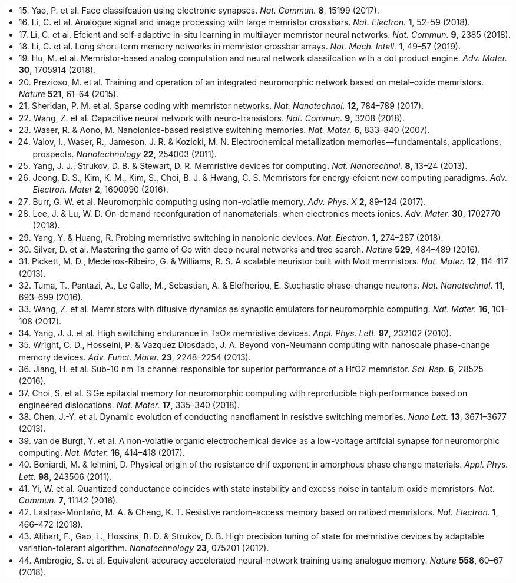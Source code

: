 - <span id="page-12-12"></span>15. Yao, P. et al. Face classifcation using electronic synapses. *Nat. Commun.* **8**, 15199 (2017).
- <span id="page-12-13"></span>16. Li, C. et al. Analogue signal and image processing with large memristor crossbars. *Nat. Electron.* **1**, 52–59 (2018).
- <span id="page-12-34"></span>17. Li, C. et al. Efcient and self-adaptive in-situ learning in multilayer memristor neural networks. *Nat. Commun.* **9**, 2385 (2018).
- <span id="page-12-55"></span>18. Li, C. et al. Long short-term memory networks in memristor crossbar arrays. *Nat. Mach. Intell.* **1**, 49–57 (2019).
- <span id="page-12-14"></span>19. Hu, M. et al. Memristor-based analog computation and neural network classifcation with a dot product engine. *Adv. Mater.* **30**, 1705914 (2018).
- <span id="page-12-15"></span>20. Prezioso, M. et al. Training and operation of an integrated neuromorphic network based on metal–oxide memristors. *Nature* **521**, 61–64 (2015).
- <span id="page-12-16"></span>21. Sheridan, P. M. et al. Sparse coding with memristor networks. *Nat. Nanotechnol.* **12**, 784–789 (2017).
- <span id="page-12-17"></span>22. Wang, Z. et al. Capacitive neural network with neuro-transistors. *Nat. Commun.* **9**, 3208 (2018).
- <span id="page-12-18"></span>23. Waser, R. & Aono, M. Nanoionics-based resistive switching memories. *Nat. Mater.* **6**, 833–840 (2007).
- 24. Valov, I., Waser, R., Jameson, J. R. & Kozicki, M. N. Electrochemical metallization memories—fundamentals, applications, prospects. *Nanotechnology* **22**, 254003 (2011).
- 25. Yang, J. J., Strukov, D. B. & Stewart, D. R. Memristive devices for computing. *Nat. Nanotechnol.* **8**, 13–24 (2013).
- 26. Jeong, D. S., Kim, K. M., Kim, S., Choi, B. J. & Hwang, C. S. Memristors for energy‐efcient new computing paradigms. *Adv. Electron. Mater* **2**, 1600090 (2016).
- 27. Burr, G. W. et al. Neuromorphic computing using non-volatile memory. *Adv. Phys. X* **2**, 89–124 (2017).
- 28. Lee, J. & Lu, W. D. On‐demand reconfguration of nanomaterials: when electronics meets ionics. *Adv. Mater.* **30**, 1702770 (2018).
- <span id="page-12-19"></span>29. Yang, Y. & Huang, R. Probing memristive switching in nanoionic devices. *Nat. Electron.* **1**, 274–287 (2018).
- <span id="page-12-20"></span>30. Silver, D. et al. Mastering the game of Go with deep neural networks and tree search. *Nature* **529**, 484–489 (2016).
- <span id="page-12-23"></span>31. Pickett, M. D., Medeiros-Ribeiro, G. & Williams, R. S. A scalable neuristor built with Mott memristors. *Nat. Mater.* **12**, 114–117 (2013).
- <span id="page-12-54"></span>32. Tuma, T., Pantazi, A., Le Gallo, M., Sebastian, A. & Elefheriou, E. Stochastic phase-change neurons. *Nat. Nanotechnol.* **11**, 693–699 (2016).
- <span id="page-12-24"></span>33. Wang, Z. et al. Memristors with difusive dynamics as synaptic emulators for neuromorphic computing. *Nat. Mater.* **16**, 101–108 (2017).
- <span id="page-12-25"></span>34. Yang, J. J. et al. High switching endurance in TaO*x* memristive devices. *Appl. Phys. Lett.* **97**, 232102 (2010).
- <span id="page-12-26"></span>35. Wright, C. D., Hosseini, P. & Vazquez Diosdado, J. A. Beyond von-Neumann computing with nanoscale phase-change memory devices. *Adv. Funct. Mater.* **23**, 2248–2254 (2013).
- <span id="page-12-22"></span>36. Jiang, H. et al. Sub-10 nm Ta channel responsible for superior performance of a HfO2 memristor. *Sci. Rep.* **6**, 28525 (2016).
- <span id="page-12-27"></span>37. Choi, S. et al. SiGe epitaxial memory for neuromorphic computing with reproducible high performance based on engineered dislocations. *Nat. Mater.* **17**, 335–340 (2018).
- <span id="page-12-21"></span>38. Chen, J.-Y. et al. Dynamic evolution of conducting nanoflament in resistive switching memories. *Nano Lett.* **13**, 3671–3677 (2013).
- <span id="page-12-28"></span>39. van de Burgt, Y. et al. A non-volatile organic electrochemical device as a low-voltage artifcial synapse for neuromorphic computing. *Nat. Mater.* **16**, 414–418 (2017).
- <span id="page-12-29"></span>40. Boniardi, M. & Ielmini, D. Physical origin of the resistance drif exponent in amorphous phase change materials. *Appl. Phys. Lett.* **98**, 243506 (2011).
- <span id="page-12-30"></span>41. Yi, W. et al. Quantized conductance coincides with state instability and excess noise in tantalum oxide memristors. *Nat. Commun.* **7**, 11142 (2016).
- <span id="page-12-31"></span>42. Lastras-Montaño, M. A. & Cheng, K. T. Resistive random-access memory based on ratioed memristors. *Nat. Electron.* **1**, 466–472 (2018).
- <span id="page-12-32"></span>43. Alibart, F., Gao, L., Hoskins, B. D. & Strukov, D. B. High precision tuning of state for memristive devices by adaptable variation-tolerant algorithm. *Nanotechnology* **23**, 075201 (2012).
- <span id="page-12-33"></span>44. Ambrogio, S. et al. Equivalent-accuracy accelerated neural-network training using analogue memory. *Nature* **558**, 60–67 (2018).